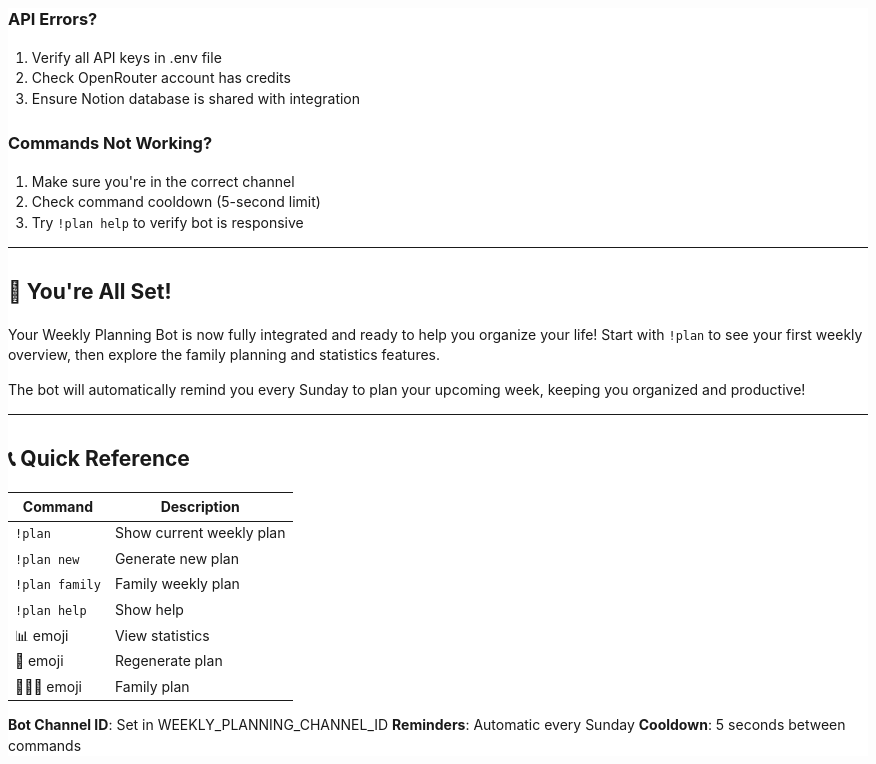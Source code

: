 ### API Errors?
1. Verify all API keys in .env file
2. Check OpenRouter account has credits
3. Ensure Notion database is shared with integration

### Commands Not Working?
1. Make sure you're in the correct channel
2. Check command cooldown (5-second limit)
3. Try `!plan help` to verify bot is responsive

---

## 🎉 You're All Set!

Your Weekly Planning Bot is now fully integrated and ready to help you organize your life! Start with `!plan` to see your first weekly overview, then explore the family planning and statistics features.

The bot will automatically remind you every Sunday to plan your upcoming week, keeping you organized and productive!

---

## 📞 Quick Reference

| Command | Description |
|---------|-------------|
| `!plan` | Show current weekly plan |
| `!plan new` | Generate new plan |
| `!plan family` | Family weekly plan |
| `!plan help` | Show help |
| 📊 emoji | View statistics |
| 🔄 emoji | Regenerate plan |
| 👨‍👧‍👦 emoji | Family plan |

**Bot Channel ID**: Set in WEEKLY_PLANNING_CHANNEL_ID
**Reminders**: Automatic every Sunday
**Cooldown**: 5 seconds between commands 